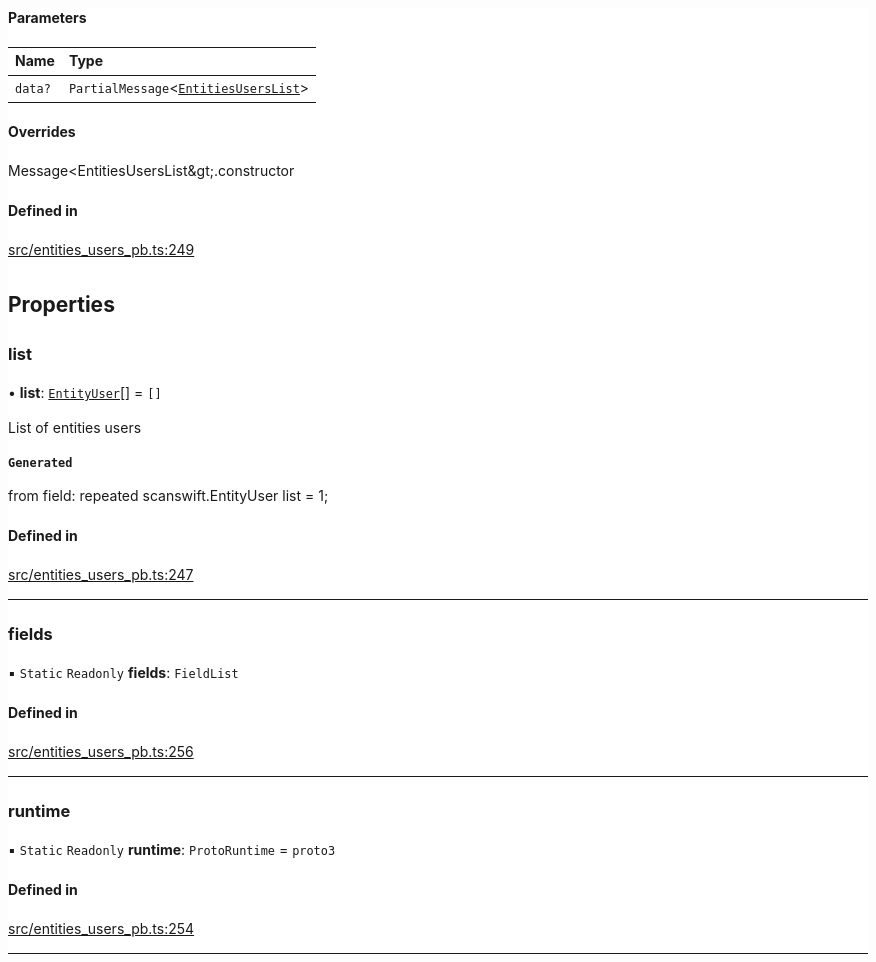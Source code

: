 #### Parameters

| Name | Type |
| :------ | :------ |
| `data?` | `PartialMessage`<[`EntitiesUsersList`](EntitiesUsersList.md)\> |

#### Overrides

Message&lt;EntitiesUsersList\&gt;.constructor

#### Defined in

[src/entities_users_pb.ts:249](https://github.com/TCUBEAI-TECHNOLOGIES-PRIVATE-LIMITED/ts-sdk/blob/85a94f2/src/entities_users_pb.ts#L249)

## Properties

### list

• **list**: [`EntityUser`](EntityUser.md)[] = `[]`

List of entities users

**`Generated`**

from field: repeated scanswift.EntityUser list = 1;

#### Defined in

[src/entities_users_pb.ts:247](https://github.com/TCUBEAI-TECHNOLOGIES-PRIVATE-LIMITED/ts-sdk/blob/85a94f2/src/entities_users_pb.ts#L247)

___

### fields

▪ `Static` `Readonly` **fields**: `FieldList`

#### Defined in

[src/entities_users_pb.ts:256](https://github.com/TCUBEAI-TECHNOLOGIES-PRIVATE-LIMITED/ts-sdk/blob/85a94f2/src/entities_users_pb.ts#L256)

___

### runtime

▪ `Static` `Readonly` **runtime**: `ProtoRuntime` = `proto3`

#### Defined in

[src/entities_users_pb.ts:254](https://github.com/TCUBEAI-TECHNOLOGIES-PRIVATE-LIMITED/ts-sdk/blob/85a94f2/src/entities_users_pb.ts#L254)

___
